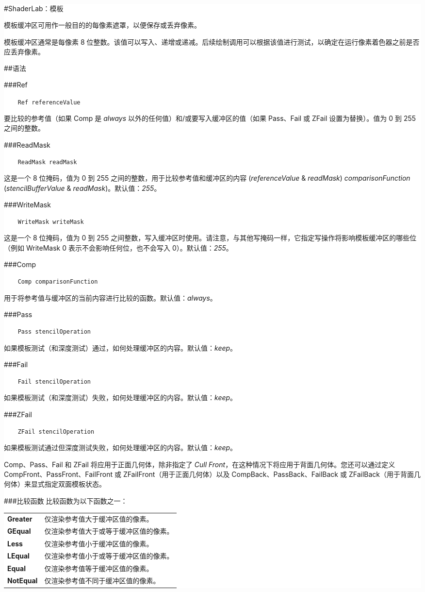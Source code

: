 #ShaderLab：模板

模板缓冲区可用作一般目的的每像素遮罩，以便保存或丢弃像素。

模板缓冲区通常是每像素 8 位整数。该值可以写入、递增或递减。后续绘制调用可以根据该值进行测试，以确定在运行像素着色器之前是否应丢弃像素。


##语法

###Ref
````
	Ref referenceValue
````
要比较的参考值（如果 Comp 是 _always_ 以外的任何值）和/或要写入缓冲区的值（如果 Pass、Fail 或 ZFail 设置为替换）。值为 0 到 255 之间的整数。

###ReadMask
````
	ReadMask readMask
````
这是一个 8 位掩码，值为 0 到 255 之间的整数，用于比较参考值和缓冲区的内容 (_referenceValue_ & _readMask_) _comparisonFunction_ (_stencilBufferValue_ & _readMask_)。默认值：_255_。

###WriteMask
````
	WriteMask writeMask
````
这是一个 8 位掩码，值为 0 到 255 之间整数，写入缓冲区时使用。请注意，与其他写掩码一样，它指定写操作将影响模板缓冲区的哪些位（例如 WriteMask 0 表示不会影响任何位，也不会写入 0）。默认值：_255_。

###Comp
````
	Comp comparisonFunction
````
用于将参考值与缓冲区的当前内容进行比较的函数。默认值：_always_。

###Pass
````
	Pass stencilOperation
````
如果模板测试（和深度测试）通过，如何处理缓冲区的内容。默认值：_keep_。

###Fail
````
	Fail stencilOperation
````
如果模板测试（和深度测试）失败，如何处理缓冲区的内容。默认值：_keep_。

###ZFail
````
	ZFail stencilOperation
````
如果模板测试通过但深度测试失败，如何处理缓冲区的内容。默认值：_keep_。


Comp、Pass、Fail 和 ZFail 将应用于正面几何体，除非指定了 _Cull Front_，在这种情况下将应用于背面几何体。您还可以通过定义 CompFront、PassFront、FailFront 或 ZFailFront（用于正面几何体）以及 CompBack、PassBack、FailBack 或 ZFailBack（用于背面几何体）来显式指定双面模板状态。

###比较函数
比较函数为以下函数之一：

| | |
|:---|:---|
|**Greater** |仅渲染参考值大于缓冲区值的像素。|
|**GEqual** |仅渲染参考值大于或等于缓冲区值的像素。|
|**Less** |仅渲染参考值小于缓冲区值的像素。|
|**LEqual** |仅渲染参考值小于或等于缓冲区值的像素。|
|**Equal** |仅渲染参考值等于缓冲区值的像素。|
|**NotEqual** |仅渲染参考值不同于缓冲区值的像素。|